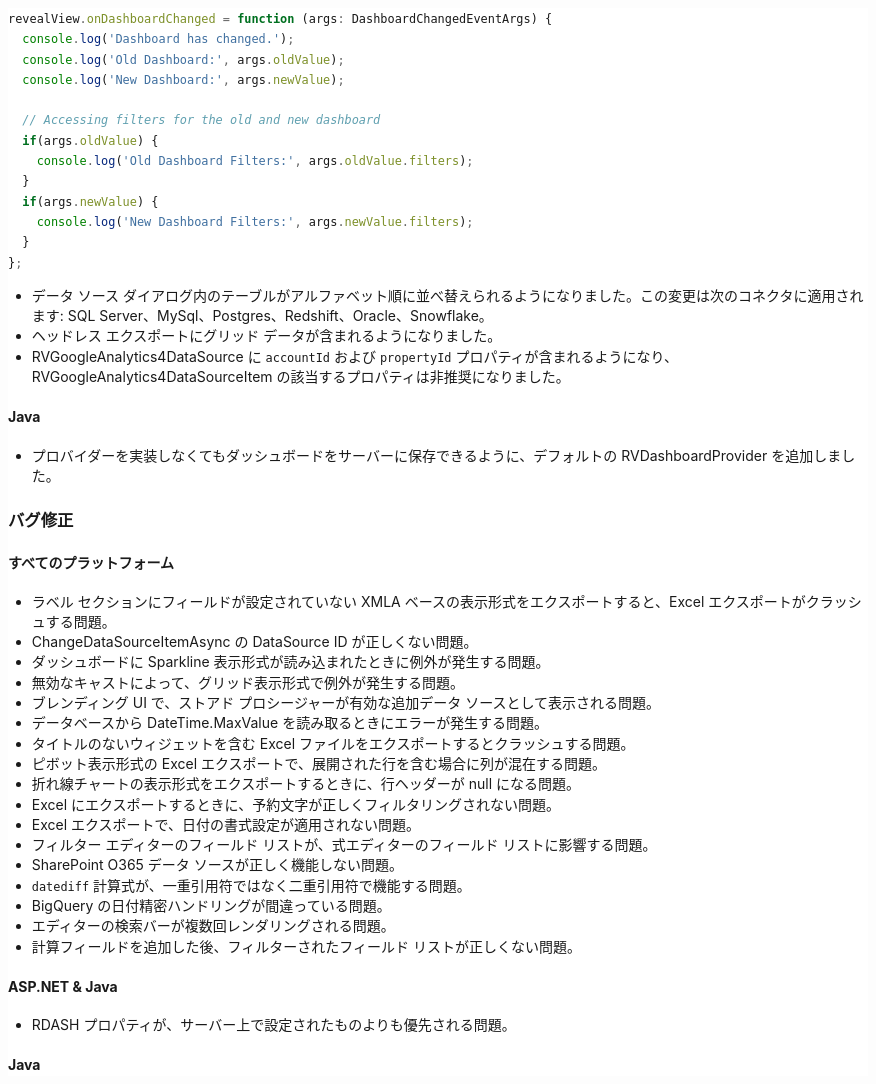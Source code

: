 ```js
revealView.onDashboardChanged = function (args: DashboardChangedEventArgs) {
  console.log('Dashboard has changed.');
  console.log('Old Dashboard:', args.oldValue);
  console.log('New Dashboard:', args.newValue);

  // Accessing filters for the old and new dashboard
  if(args.oldValue) {
    console.log('Old Dashboard Filters:', args.oldValue.filters);
  }
  if(args.newValue) {
    console.log('New Dashboard Filters:', args.newValue.filters);
  }
};
```
- データ ソース ダイアログ内のテーブルがアルファベット順に並べ替えられるようになりました。この変更は次のコネクタに適用されます: SQL Server、MySql、Postgres、Redshift、Oracle、Snowflake。
- ヘッドレス エクスポートにグリッド データが含まれるようになりました。
- RVGoogleAnalytics4DataSource に `accountId` および `propertyId` プロパティが含まれるようになり、RVGoogleAnalytics4DataSourceItem の該当するプロパティは非推奨になりました。

#### Java

- プロバイダーを実装しなくてもダッシュボードをサーバーに保存できるように、デフォルトの RVDashboardProvider を追加しました。

### バグ修正

#### すべてのプラットフォーム

- ラベル セクションにフィールドが設定されていない XMLA ベースの表示形式をエクスポートすると、Excel エクスポートがクラッシュする問題。
- ChangeDataSourceItemAsync の DataSource ID が正しくない問題。
- ダッシュボードに Sparkline 表示形式が読み込まれたときに例外が発生する問題。
- 無効なキャストによって、グリッド表示形式で例外が発生する問題。
- ブレンディング UI で、ストアド プロシージャーが有効な追加データ ソースとして表示される問題。
- データベースから DateTime.MaxValue を読み取るときにエラーが発生する問題。
- タイトルのないウィジェットを含む Excel ファイルをエクスポートするとクラッシュする問題。
- ピボット表示形式の Excel エクスポートで、展開された行を含む場合に列が混在する問題。
- 折れ線チャートの表示形式をエクスポートするときに、行ヘッダーが null になる問題。
- Excel にエクスポートするときに、予約文字が正しくフィルタリングされない問題。
- Excel エクスポートで、日付の書式設定が適用されない問題。
- フィルター エディターのフィールド リストが、式エディターのフィールド リストに影響する問題。
- SharePoint O365 データ ソースが正しく機能しない問題。
- `datediff` 計算式が、一重引用符ではなく二重引用符で機能する問題。
- BigQuery の日付精密ハンドリングが間違っている問題。
- エディターの検索バーが複数回レンダリングされる問題。
- 計算フィールドを追加した後、フィルターされたフィールド リストが正しくない問題。

#### ASP.NET & Java

- RDASH プロパティが、サーバー上で設定されたものよりも優先される問題。

#### Java
